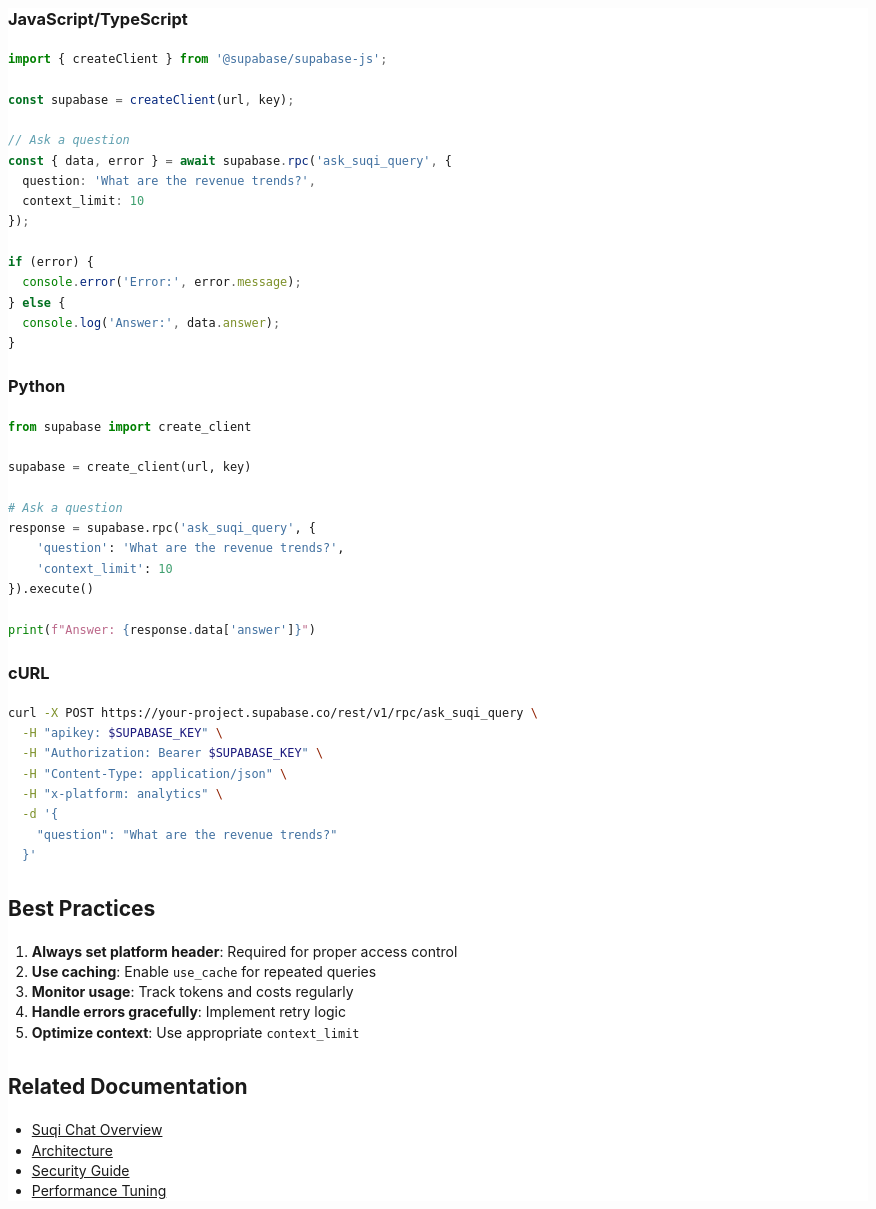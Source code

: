 ### JavaScript/TypeScript

```typescript
import { createClient } from '@supabase/supabase-js';

const supabase = createClient(url, key);

// Ask a question
const { data, error } = await supabase.rpc('ask_suqi_query', {
  question: 'What are the revenue trends?',
  context_limit: 10
});

if (error) {
  console.error('Error:', error.message);
} else {
  console.log('Answer:', data.answer);
}
```

### Python

```python
from supabase import create_client

supabase = create_client(url, key)

# Ask a question
response = supabase.rpc('ask_suqi_query', {
    'question': 'What are the revenue trends?',
    'context_limit': 10
}).execute()

print(f"Answer: {response.data['answer']}")
```

### cURL

```bash
curl -X POST https://your-project.supabase.co/rest/v1/rpc/ask_suqi_query \
  -H "apikey: $SUPABASE_KEY" \
  -H "Authorization: Bearer $SUPABASE_KEY" \
  -H "Content-Type: application/json" \
  -H "x-platform: analytics" \
  -d '{
    "question": "What are the revenue trends?"
  }'
```

## Best Practices

1. **Always set platform header**: Required for proper access control
2. **Use caching**: Enable `use_cache` for repeated queries
3. **Monitor usage**: Track tokens and costs regularly
4. **Handle errors gracefully**: Implement retry logic
5. **Optimize context**: Use appropriate `context_limit`

## Related Documentation

- [Suqi Chat Overview](/docs/features/suqi-chat)
- [Architecture](/docs/architecture/overview)
- [Security Guide](/docs/security/platform-gating)
- [Performance Tuning](/docs/operations/performance)